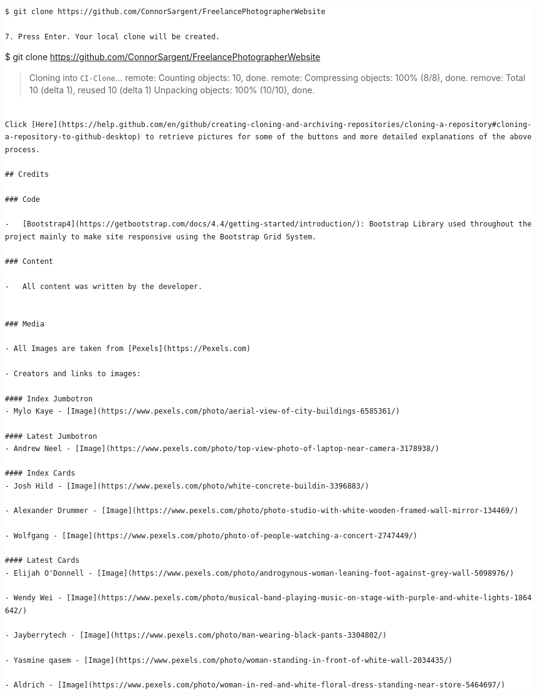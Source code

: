 ```
$ git clone https://github.com/ConnorSargent/FreelancePhotographerWebsite

7. Press Enter. Your local clone will be created.

```
$ git clone https://github.com/ConnorSargent/FreelancePhotographerWebsite
> Cloning into `CI-Clone`...
> remote: Counting objects: 10, done.
> remote: Compressing objects: 100% (8/8), done.
> remove: Total 10 (delta 1), reused 10 (delta 1)
> Unpacking objects: 100% (10/10), done.
```

Click [Here](https://help.github.com/en/github/creating-cloning-and-archiving-repositories/cloning-a-repository#cloning-a-repository-to-github-desktop) to retrieve pictures for some of the buttons and more detailed explanations of the above process.

## Credits

### Code

-   [Bootstrap4](https://getbootstrap.com/docs/4.4/getting-started/introduction/): Bootstrap Library used throughout the project mainly to make site responsive using the Bootstrap Grid System.

### Content

-   All content was written by the developer.


### Media

- All Images are taken from [Pexels](https://Pexels.com) 

- Creators and links to images:

#### Index Jumbotron
- Mylo Kaye - [Image](https://www.pexels.com/photo/aerial-view-of-city-buildings-6585361/)

#### Latest Jumbotron
- Andrew Neel - [Image](https://www.pexels.com/photo/top-view-photo-of-laptop-near-camera-3178938/)

#### Index Cards
- Josh Hild - [Image](https://www.pexels.com/photo/white-concrete-buildin-3396883/)

- Alexander Drummer - [Image](https://www.pexels.com/photo/photo-studio-with-white-wooden-framed-wall-mirror-134469/)

- Wolfgang - [Image](https://www.pexels.com/photo/photo-of-people-watching-a-concert-2747449/)

#### Latest Cards
- Elijah O'Donnell - [Image](https://www.pexels.com/photo/androgynous-woman-leaning-foot-against-grey-wall-5098976/)

- Wendy Wei - [Image](https://www.pexels.com/photo/musical-band-playing-music-on-stage-with-purple-and-white-lights-1864642/)

- Jayberrytech - [Image](https://www.pexels.com/photo/man-wearing-black-pants-3304802/)

- Yasmine qasem - [Image](https://www.pexels.com/photo/woman-standing-in-front-of-white-wall-2034435/)

- Aldrich - [Image](https://www.pexels.com/photo/woman-in-red-and-white-floral-dress-standing-near-store-5464697/)
```